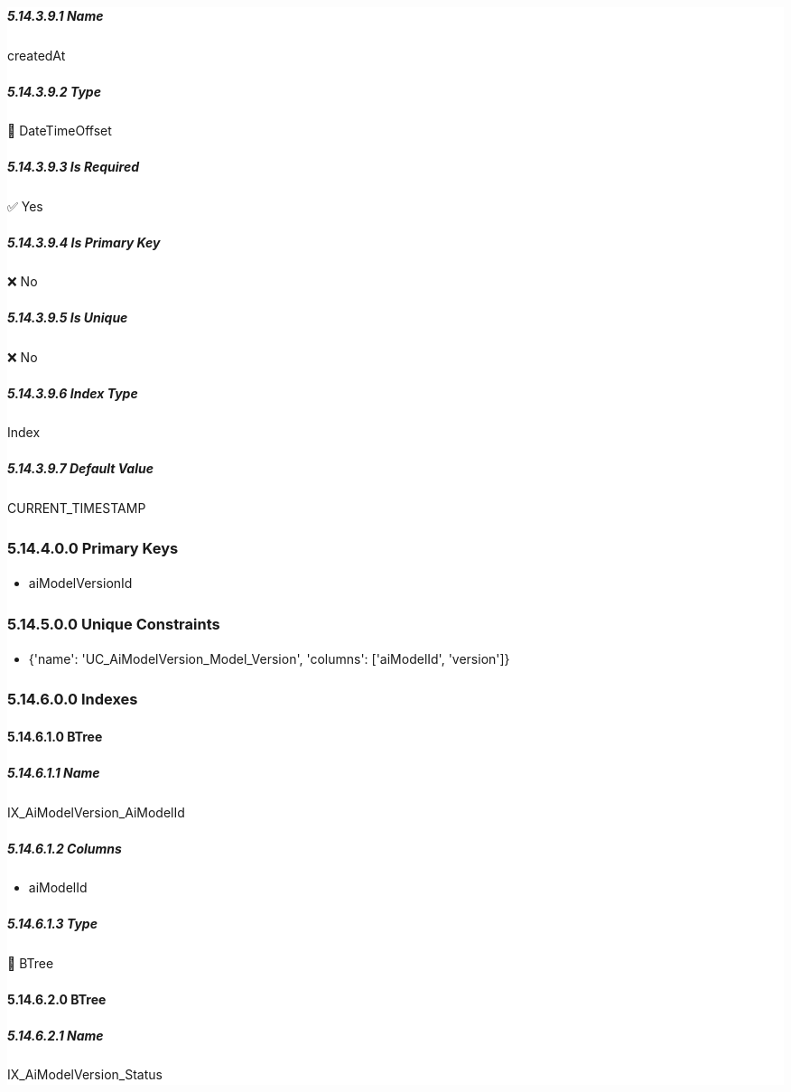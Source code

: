 ##### 5.14.3.9.1 Name

createdAt

##### 5.14.3.9.2 Type

🔹 DateTimeOffset

##### 5.14.3.9.3 Is Required

✅ Yes

##### 5.14.3.9.4 Is Primary Key

❌ No

##### 5.14.3.9.5 Is Unique

❌ No

##### 5.14.3.9.6 Index Type

Index

##### 5.14.3.9.7 Default Value

CURRENT_TIMESTAMP

### 5.14.4.0.0 Primary Keys

- aiModelVersionId

### 5.14.5.0.0 Unique Constraints

- {'name': 'UC_AiModelVersion_Model_Version', 'columns': ['aiModelId', 'version']}

### 5.14.6.0.0 Indexes

#### 5.14.6.1.0 BTree

##### 5.14.6.1.1 Name

IX_AiModelVersion_AiModelId

##### 5.14.6.1.2 Columns

- aiModelId

##### 5.14.6.1.3 Type

🔹 BTree

#### 5.14.6.2.0 BTree

##### 5.14.6.2.1 Name

IX_AiModelVersion_Status
